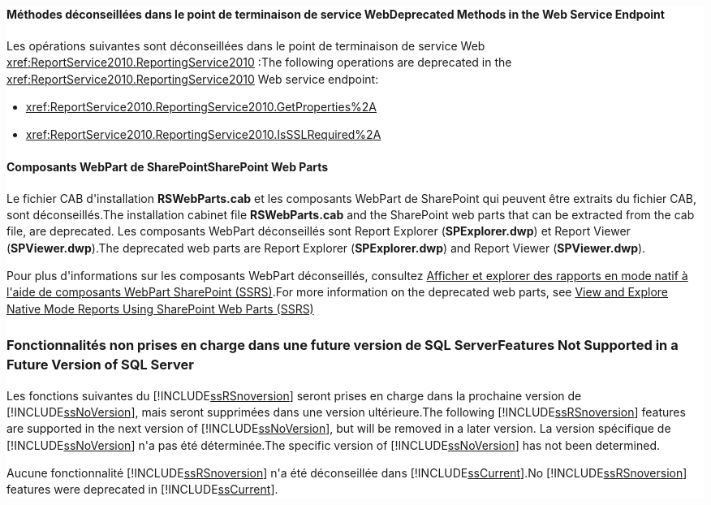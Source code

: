 #### <a name="deprecated-methods-in-the-web-service-endpoint"></a><span data-ttu-id="e57f3-143">Méthodes déconseillées dans le point de terminaison de service Web</span><span class="sxs-lookup"><span data-stu-id="e57f3-143">Deprecated Methods in the Web Service Endpoint</span></span>  
 <span data-ttu-id="e57f3-144">Les opérations suivantes sont déconseillées dans le point de terminaison de service Web <xref:ReportService2010.ReportingService2010> :</span><span class="sxs-lookup"><span data-stu-id="e57f3-144">The following operations are deprecated in the <xref:ReportService2010.ReportingService2010> Web service endpoint:</span></span>  
  
-   <xref:ReportService2010.ReportingService2010.GetProperties%2A>  
  
-   <xref:ReportService2010.ReportingService2010.IsSSLRequired%2A>  
  
#### <a name="sharepoint-web-parts"></a><span data-ttu-id="e57f3-145">Composants WebPart de SharePoint</span><span class="sxs-lookup"><span data-stu-id="e57f3-145">SharePoint Web Parts</span></span>  
 <span data-ttu-id="e57f3-146">Le fichier CAB d'installation **RSWebParts.cab** et les composants WebPart de SharePoint qui peuvent être extraits du fichier CAB, sont déconseillés.</span><span class="sxs-lookup"><span data-stu-id="e57f3-146">The installation cabinet file **RSWebParts.cab** and the SharePoint web parts that can be extracted from the cab file, are deprecated.</span></span> <span data-ttu-id="e57f3-147">Les composants WebPart déconseillés sont Report Explorer (**SPExplorer.dwp**) et Report Viewer (**SPViewer.dwp**).</span><span class="sxs-lookup"><span data-stu-id="e57f3-147">The deprecated web parts are Report Explorer (**SPExplorer.dwp**) and Report Viewer (**SPViewer.dwp**).</span></span>  
  
 <span data-ttu-id="e57f3-148">Pour plus d'informations sur les composants WebPart déconseillés, consultez [Afficher et explorer des rapports en mode natif à l'aide de composants WebPart SharePoint (SSRS)](https://msdn.microsoft.com/library/ms159772.aspx).</span><span class="sxs-lookup"><span data-stu-id="e57f3-148">For more information on the deprecated web parts, see [View and Explore Native Mode Reports Using SharePoint Web Parts (SSRS)](https://msdn.microsoft.com/library/ms159772.aspx)</span></span>  
  
### <a name="features-not-supported-in-a-future-version-of-sql-server"></a><span data-ttu-id="e57f3-149">Fonctionnalités non prises en charge dans une future version de SQL Server</span><span class="sxs-lookup"><span data-stu-id="e57f3-149">Features Not Supported in a Future Version of SQL Server</span></span>  
 <span data-ttu-id="e57f3-150">Les fonctions suivantes du [!INCLUDE[ssRSnoversion](../includes/ssrsnoversion-md.md)] seront prises en charge dans la prochaine version de [!INCLUDE[ssNoVersion](../includes/ssnoversion-md.md)], mais seront supprimées dans une version ultérieure.</span><span class="sxs-lookup"><span data-stu-id="e57f3-150">The following [!INCLUDE[ssRSnoversion](../includes/ssrsnoversion-md.md)] features are supported in the next version of [!INCLUDE[ssNoVersion](../includes/ssnoversion-md.md)], but will be removed in a later version.</span></span> <span data-ttu-id="e57f3-151">La version spécifique de [!INCLUDE[ssNoVersion](../includes/ssnoversion-md.md)] n'a pas été déterminée.</span><span class="sxs-lookup"><span data-stu-id="e57f3-151">The specific version of [!INCLUDE[ssNoVersion](../includes/ssnoversion-md.md)] has not been determined.</span></span>  
  
 <span data-ttu-id="e57f3-152">Aucune fonctionnalité [!INCLUDE[ssRSnoversion](../includes/ssrsnoversion-md.md)] n'a été déconseillée dans [!INCLUDE[ssCurrent](../includes/sscurrent-md.md)].</span><span class="sxs-lookup"><span data-stu-id="e57f3-152">No [!INCLUDE[ssRSnoversion](../includes/ssrsnoversion-md.md)] features were deprecated in [!INCLUDE[ssCurrent](../includes/sscurrent-md.md)].</span></span>  
  